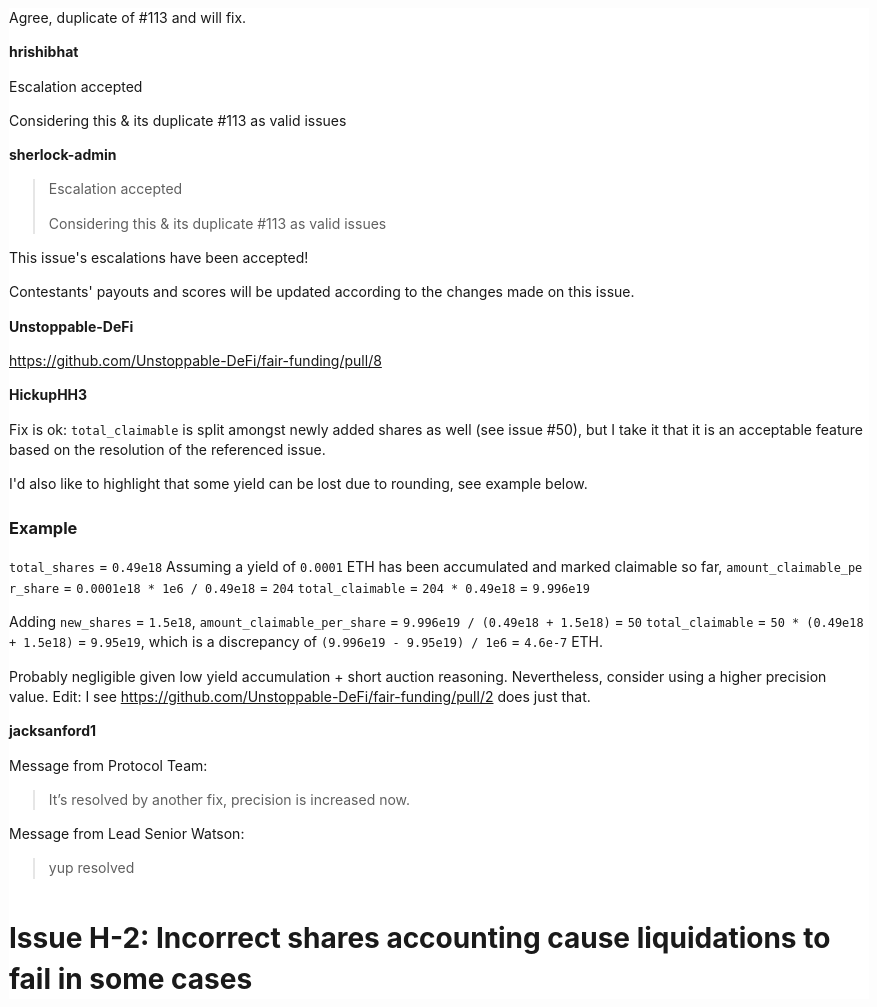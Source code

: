Agree, duplicate of #113 and will fix.

**hrishibhat**

Escalation accepted

Considering this & its duplicate #113  as valid issues

**sherlock-admin**

> Escalation accepted
> 
> Considering this & its duplicate #113  as valid issues

This issue's escalations have been accepted!

Contestants' payouts and scores will be updated according to the changes made on this issue.

**Unstoppable-DeFi**

https://github.com/Unstoppable-DeFi/fair-funding/pull/8

**HickupHH3**

Fix is ok: `total_claimable` is split amongst newly added shares as well (see issue #50), but I take it that it is an acceptable feature based on the resolution of the referenced issue.

I'd also like to highlight that some yield can be lost due to rounding, see example below.

### Example
`total_shares` = `0.49e18`
Assuming a yield of `0.0001` ETH has been accumulated and marked claimable so far,
`amount_claimable_per_share` = `0.0001e18 * 1e6 / 0.49e18` = `204`
`total_claimable` = `204 * 0.49e18` = `9.996e19`

Adding `new_shares` = `1.5e18`,
`amount_claimable_per_share` = `9.996e19 / (0.49e18 + 1.5e18)` = `50`
`total_claimable` = `50 * (0.49e18 + 1.5e18)` = `9.95e19`, which is a discrepancy of `(9.996e19 - 9.95e19) / 1e6` = `4.6e-7` ETH.

Probably negligible given low yield accumulation + short auction reasoning. Nevertheless, consider using a higher precision value. Edit: I see https://github.com/Unstoppable-DeFi/fair-funding/pull/2 does just that.


**jacksanford1**

Message from Protocol Team:
> It’s resolved by another fix, precision is increased now.

Message from Lead Senior Watson:
> yup resolved





# Issue H-2: Incorrect shares accounting cause liquidations to fail in some cases 
